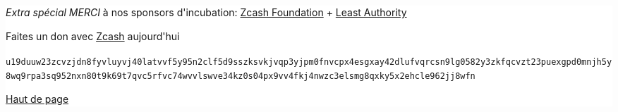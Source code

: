 *Extra spécial MERCI* à nos sponsors d'incubation: [Zcash Foundation](https://zfnd.org) + [Least Authority](https://leastauthority.com)


Faites un don avec [Zcash](https://z.cash) aujourd'hui
```
u19duuw23zcvzjdn8fyvluyvj40latvvf5y95n2clf5d9sszksvkjvqp3yjpm0fnvcpx4esgxay42dlufvqrcsn9lg0582y3zkfqcvzt23puexgpd0mnjh5y8wq9rpa3sq952nxn80t9k69t7qvc5rfvc74wvvlswve34kz0s04px9vv4fkj4nwzc3elsmg8qxky5x2ehcle962jj8wfn
``` 

[Haut de page](#zero-knowledge-audiovisuel-club)
